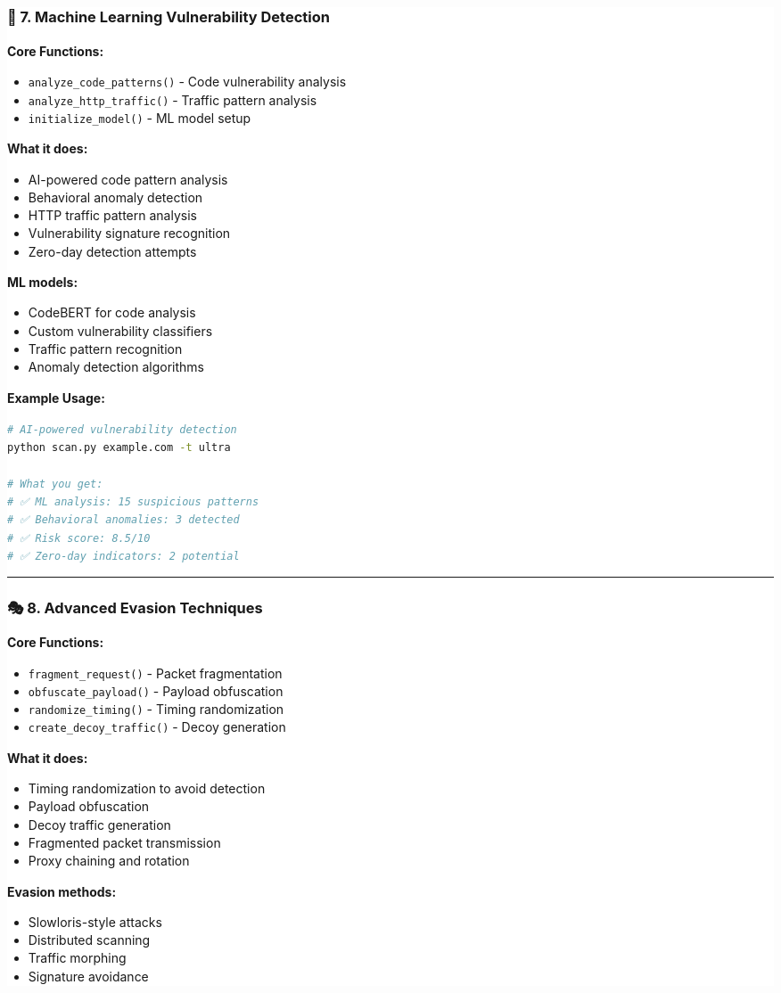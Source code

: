 
### **🤖 7. Machine Learning Vulnerability Detection**
**Core Functions:**
- `analyze_code_patterns()` - Code vulnerability analysis
- `analyze_http_traffic()` - Traffic pattern analysis
- `initialize_model()` - ML model setup

**What it does:**
- AI-powered code pattern analysis
- Behavioral anomaly detection
- HTTP traffic pattern analysis
- Vulnerability signature recognition
- Zero-day detection attempts

**ML models:**
- CodeBERT for code analysis
- Custom vulnerability classifiers
- Traffic pattern recognition
- Anomaly detection algorithms

**Example Usage:**
```bash
# AI-powered vulnerability detection
python scan.py example.com -t ultra

# What you get:
# ✅ ML analysis: 15 suspicious patterns
# ✅ Behavioral anomalies: 3 detected
# ✅ Risk score: 8.5/10
# ✅ Zero-day indicators: 2 potential
```

---

### **🎭 8. Advanced Evasion Techniques**
**Core Functions:**
- `fragment_request()` - Packet fragmentation
- `obfuscate_payload()` - Payload obfuscation
- `randomize_timing()` - Timing randomization
- `create_decoy_traffic()` - Decoy generation

**What it does:**
- Timing randomization to avoid detection
- Payload obfuscation
- Decoy traffic generation
- Fragmented packet transmission
- Proxy chaining and rotation

**Evasion methods:**
- Slowloris-style attacks
- Distributed scanning
- Traffic morphing
- Signature avoidance
